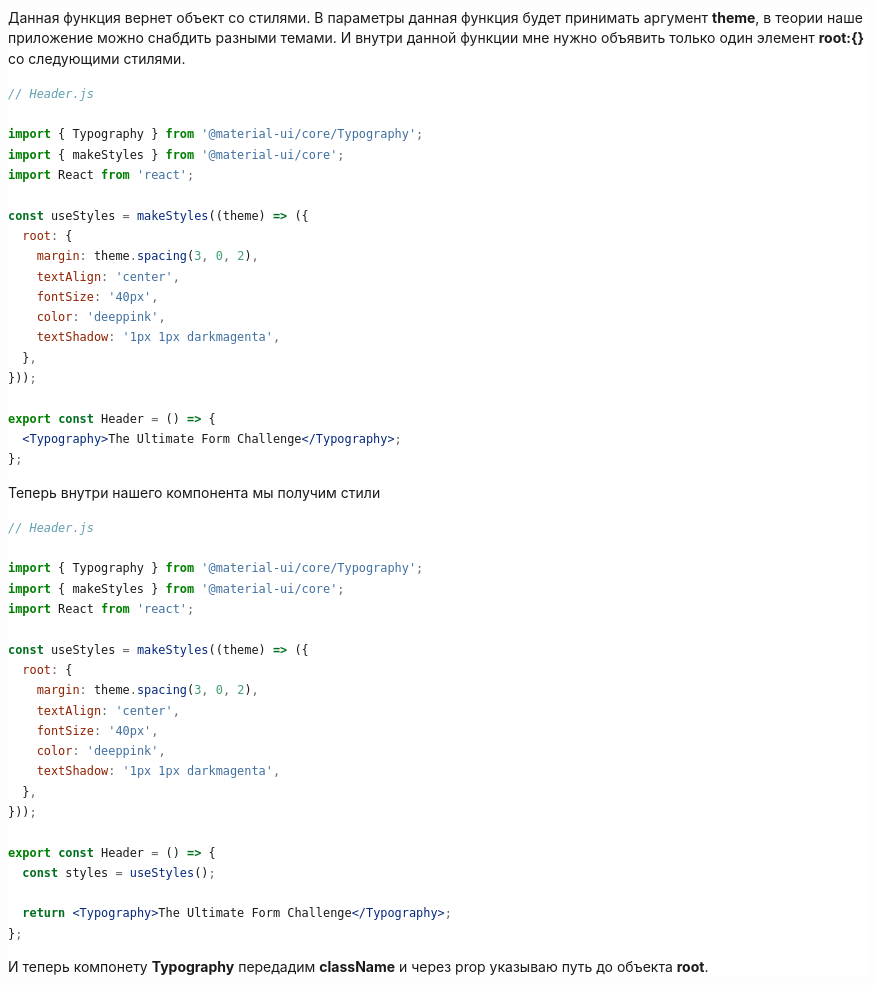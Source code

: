 Данная функция вернет объект со стилями. В параметры данная функция будет принимать аргумент **theme**, в теории наше приложение можно снабдить разными темами. И внутри данной функции мне нужно объявить только один элемент **root:{}** со следующими стилями.

```jsx
// Header.js

import { Typography } from '@material-ui/core/Typography';
import { makeStyles } from '@material-ui/core';
import React from 'react';

const useStyles = makeStyles((theme) => ({
  root: {
    margin: theme.spacing(3, 0, 2),
    textAlign: 'center',
    fontSize: '40px',
    color: 'deeppink',
    textShadow: '1px 1px darkmagenta',
  },
}));

export const Header = () => {
  <Typography>The Ultimate Form Challenge</Typography>;
};
```

Теперь внутри нашего компонента мы получим стили

```jsx
// Header.js

import { Typography } from '@material-ui/core/Typography';
import { makeStyles } from '@material-ui/core';
import React from 'react';

const useStyles = makeStyles((theme) => ({
  root: {
    margin: theme.spacing(3, 0, 2),
    textAlign: 'center',
    fontSize: '40px',
    color: 'deeppink',
    textShadow: '1px 1px darkmagenta',
  },
}));

export const Header = () => {
  const styles = useStyles();

  return <Typography>The Ultimate Form Challenge</Typography>;
};
```

И теперь компонету **Typography** передадим **className** и через prop указываю путь до объекта **root**.
